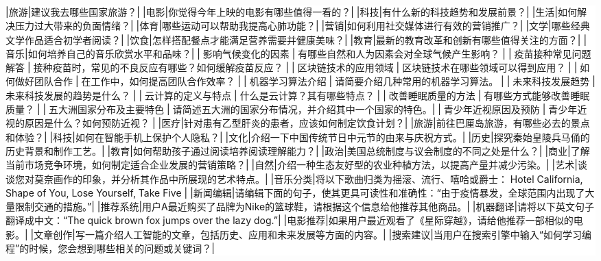 |旅游|建议我去哪些国家旅游？|
|电影|你觉得今年上映的电影有哪些值得一看的？|
|科技|有什么新的科技趋势和发展前景？|
|生活|如何解决压力过大带来的负面情绪？|
|体育|哪些运动可以帮助我提高心肺功能？|
|营销|如何利用社交媒体进行有效的营销推广？|
|文学|哪些经典文学作品适合初学者阅读？|
|饮食|怎样搭配餐点才能满足营养需要并健康美味？|
|教育|最新的教育改革和创新有哪些值得关注的方面？|
|音乐|如何培养自己的音乐欣赏水平和品味？|
| 影响气候变化的因素           | 有哪些自然和人为因素会对全球气候产生影响？         |
| 疫苗接种常见问题解答       | 接种疫苗时，常见的不良反应有哪些？如何缓解疫苗反应？ |
| 区块链技术的应用领域     | 区块链技术在哪些领域可以得到应用？                   |
| 如何做好团队合作           | 在工作中，如何提高团队合作效率？                     |
| 机器学习算法介绍             | 请简要介绍几种常用的机器学习算法。                   |
| 未来科技发展趋势             | 未来科技发展的趋势是什么？                           |
| 云计算的定义与特点         | 什么是云计算？其有哪些特点？                         |
| 改善睡眠质量的方法           | 有哪些方式能够改善睡眠质量？                         |
| 五大洲国家分布及主要特色 | 请简述五大洲的国家分布情况，并介绍其中一个国家的特色。|
| 青少年近视原因及预防       | 青少年近视的原因是什么？如何预防近视？               |
|医疗|针对患有乙型肝炎的患者，应该如何制定饮食计划？|
|旅游|前往巴厘岛旅游，有哪些必去的景点和体验？|
|科技|如何在智能手机上保护个人隐私？|
|文化|介绍一下中国传统节日中元节的由来与庆祝方式。|
|历史|探究秦始皇陵兵马俑的历史背景和制作工艺。|
|教育|如何帮助孩子通过阅读培养阅读理解能力？|
|政治|美国总统制度与议会制度的不同之处是什么？|
|商业|了解当前市场竞争环境，如何制定适合企业发展的营销策略？|
|自然|介绍一种生态友好型的农业种植方法，以提高产量并减少污染。|
|艺术|谈谈您对莫奈画作的印象，并分析其作品中所展现的艺术特点。|
|音乐分类|将以下歌曲归类为摇滚、流行、嘻哈或爵士： Hotel California, Shape of You, Lose Yourself, Take Five |
|新闻编辑|请编辑下面的句子，使其更具可读性和准确性：“由于疫情暴发，全球范围内出现了大量限制交通的措施。”|
|推荐系统|用户A最近购买了品牌为Nike的篮球鞋，请根据这个信息给他推荐其他商品。|
|机器翻译|请将以下英文句子翻译成中文：“The quick brown fox jumps over the lazy dog.”|
|电影推荐|如果用户最近观看了《星际穿越》，请给他推荐一部相似的电影。|
|文章创作|写一篇介绍人工智能的文章，包括历史、应用和未来发展等方面的内容。|
|搜索建议|当用户在搜索引擎中输入“如何学习编程”的时候，您会想到哪些相关的问题或关键词？|